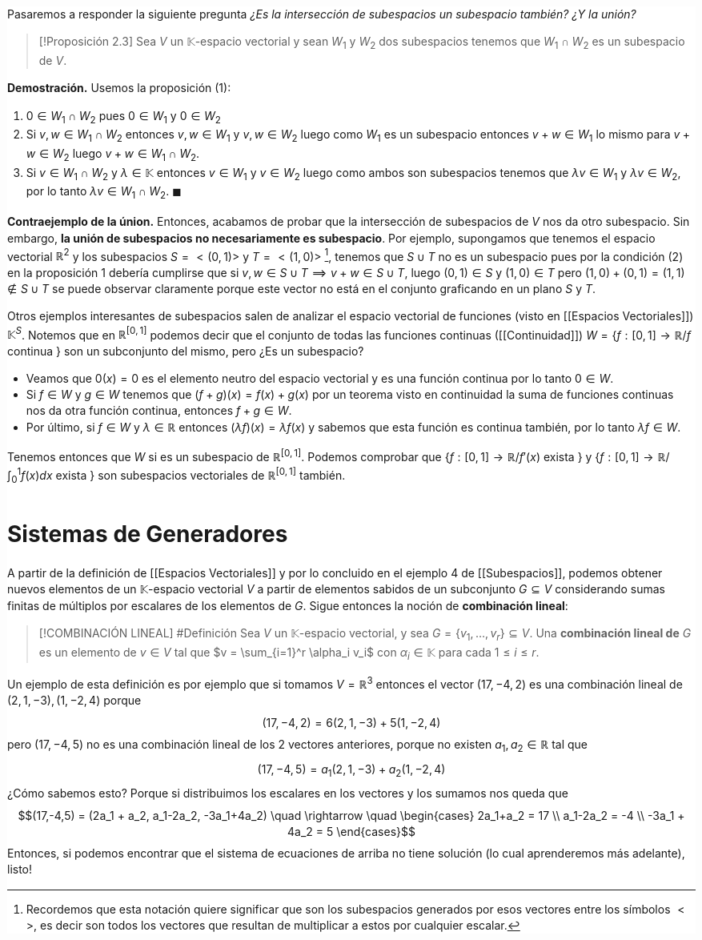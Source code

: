 Pasaremos a responder la siguiente pregunta _¿Es la intersección de subespacios un subespacio también? ¿Y la unión?_ 

> [!Proposición 2.3]
> Sea $V$ un $\mathbb{K}$-espacio vectorial y sean $W_1$ y $W_2$ dos subespacios tenemos que $W_1 \cap W_2$ es un subespacio de $V$.

**Demostración.** Usemos la proposición (1): 
1. $0 \in W_1 \cap W_2$ pues $0 \in W_1$ y $0 \in W_2$ 
2. Si $v,w \in W_1 \cap W_2$ entonces $v,w \in W_1$ y $v, w \in W_2$ luego como $W_1$ es un subespacio entonces $v+w \in W_1$ lo mismo para $v+w \in W_2$ luego $v+w \in W_1 \cap W_2$.
3. Si $v \in W_1 \cap W_2$ y $\lambda \in \mathbb{K}$ entonces $v \in W_1$ y $v \in W_2$ luego como ambos son subespacios tenemos que $\lambda v \in W_1$ y $\lambda v \in W_2$, por lo tanto $\lambda v \in W_1 \cap W_2$. $\blacksquare$ 

**Contraejemplo de la únion.** Entonces, acabamos de probar que la intersección de subespacios de $V$ nos da otro subespacio. Sin embargo, __la unión de subespacios no necesariamente es subespacio__. Por ejemplo, supongamos que tenemos el espacio vectorial $\mathbb{R}^2$ y los subespacios $S = <(0,1)>$ y $T = < (1,0) >$ [^1], tenemos que $S \cup T$ no es un subespacio pues por la condición (2) en la proposición 1 debería cumplirse que si $v,w \in S \cup T \implies v+w \in S \cup T$, luego $(0,1) \in S$ y $(1,0) \in T$ pero $(1,0) + (0,1) = (1,1) \notin S \cup T$ se puede observar claramente porque este vector no está en el conjunto graficando en un plano $S$ y $T$.  

Otros ejemplos interesantes de subespacios salen de analizar el espacio vectorial de funciones (visto en [[Espacios Vectoriales]]) $\mathbb{K}^S$. Notemos que en $\mathbb{R}^{[0,1]}$ podemos decir que el conjunto de todas las funciones continuas ([[Continuidad]]) $W = \{f : [0,1] \rightarrow \mathbb{R} / f \text{ continua }\}$ son un subconjunto del mismo, pero ¿Es un subespacio? 
- Veamos que $0(x) = 0$ es el elemento neutro del espacio vectorial y es una función continua por lo tanto $0 \in W$. 
- Si $f \in W$ y $g \in W$ tenemos que $(f+g)(x) = f(x) + g(x)$ por un teorema visto en continuidad la suma de funciones continuas nos da otra función continua, entonces $f+g \in W$. 
- Por último, si $f \in W$ y $\lambda \in \mathbb{R}$ entonces $(\lambda f)(x) = \lambda f(x)$ y sabemos que esta función es continua también, por lo tanto $\lambda f \in W$. 

Tenemos entonces que $W$ si es un subespacio de $\mathbb{R}^{[0,1]}$. 
Podemos comprobar que $\{f: [0,1] \rightarrow \mathbb{R} / f'(x) \text{ exista }\}$ y $\{f:[0,1] \rightarrow \mathbb{R} / \int_0^1 f(x)dx \text{ exista }\}$ son subespacios vectoriales de $\mathbb{R}^{[0,1]}$ también. 


[^1]: Recordemos que esta notación quiere significar que son los subespacios generados por esos vectores entre los símbolos $<>$, es decir son todos los vectores que resultan de multiplicar a estos por cualquier escalar. 


# Sistemas de Generadores
A partir de la definición de [[Espacios Vectoriales]]  y por lo concluido en el ejemplo 4 de [[Subespacios]], podemos obtener nuevos elementos de un $\mathbb{K}$-espacio vectorial $V$ a partir de elementos sabidos de un subconjunto $G \subseteq V$ considerando sumas finitas de múltiplos por escalares de los elementos de $G$. Sigue entonces la noción de **combinación lineal**:

> [!COMBINACIÓN LINEAL]
> #Definición Sea $V$ un $\mathbb{K}$-espacio vectorial, y sea $G = \{v_1, \dots, v_r\} \subseteq V$. Una **combinación lineal de** $G$ es un elemento de $v \in V$ tal que $v = \sum_{i=1}^r \alpha_i v_i$ con $\alpha_i \in \mathbb{K}$ para cada $1 \leq i \leq r$. 

Un ejemplo de esta definición es por ejemplo que si tomamos $V = \mathbb{R}^3$ entonces el vector $(17,-4,2)$ es una combinación lineal de $(2,1,-3),(1,-2,4)$ porque 
$$(17,-4,2) = 6(2,1,-3) + 5(1,-2,4)$$
pero $(17,-4,5)$ no es una combinación lineal de los 2 vectores anteriores, porque no existen $a_1, a_2 \in \mathbb{R}$ tal que 
$$(17,-4,5) = a_1(2,1,-3) + a_2(1,-2,4)$$
¿Cómo sabemos esto? Porque si distribuimos los escalares en los vectores y los sumamos nos queda que 
$$(17,-4,5) = (2a_1 + a_2, a_1-2a_2, -3a_1+4a_2) \quad \rightarrow \quad \begin{cases} 2a_1+a_2 = 17 \\ a_1-2a_2 = -4 \\ -3a_1 + 4a_2 = 5 \end{cases}$$
Entonces, si podemos encontrar que el sistema de ecuaciones de arriba no tiene solución (lo cual aprenderemos más adelante), listo!


[^1]: Un "pivot" o pivote es el nombre que se le da un valor no nulo en una fila de una matriz, tal que al aplicar el método de Gauss puedo usarlo para hacer los elementos debajo de este 0, aplicando la operación 4 de la proposición vista en [[Sistemas de Ecuaciones Lineales]].  
[^1]: NEF: No Entra en el examen Final.
[^2]: Recordemos que una lista es un **conjunto ordenado**, es decir un conjunto en el que importa el orden de los elementos. 